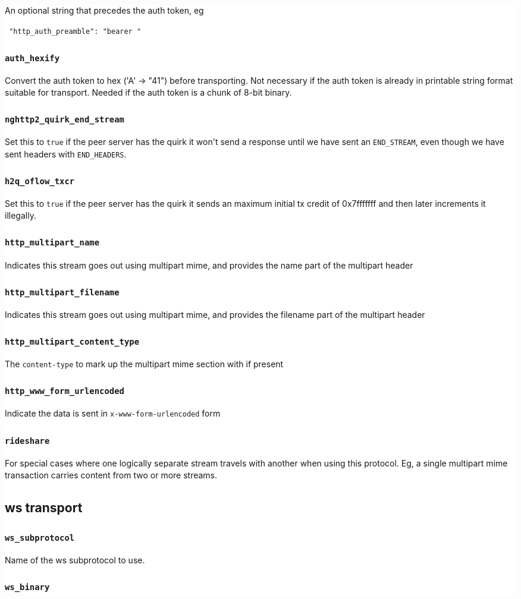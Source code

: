 An optional string that precedes the auth token, eg

```
 "http_auth_preamble": "bearer "
```

### `auth_hexify`

Convert the auth token to hex ('A' -> "41") before transporting.  Not necessary if the
auth token is already in printable string format suitable for transport.  Needed if the
auth token is a chunk of 8-bit binary.

### `nghttp2_quirk_end_stream`

Set this to `true` if the peer server has the quirk it won't send a response until we have
sent an `END_STREAM`, even though we have sent headers with `END_HEADERS`.

### `h2q_oflow_txcr`

Set this to `true` if the peer server has the quirk it sends an maximum initial tx credit
of 0x7fffffff and then later increments it illegally.

### `http_multipart_name`

Indicates this stream goes out using multipart mime, and provides the name part of the
multipart header

### `http_multipart_filename`

Indicates this stream goes out using multipart mime, and provides the filename part of the
multipart header

### `http_multipart_content_type`

The `content-type` to mark up the multipart mime section with if present

### `http_www_form_urlencoded`

Indicate the data is sent in `x-www-form-urlencoded` form

### `rideshare`

For special cases where one logically separate stream travels with another when using this
protocol.  Eg, a single multipart mime transaction carries content from two or more streams.

## ws transport

### `ws_subprotocol`

Name of the ws subprotocol to use.

### `ws_binary`
